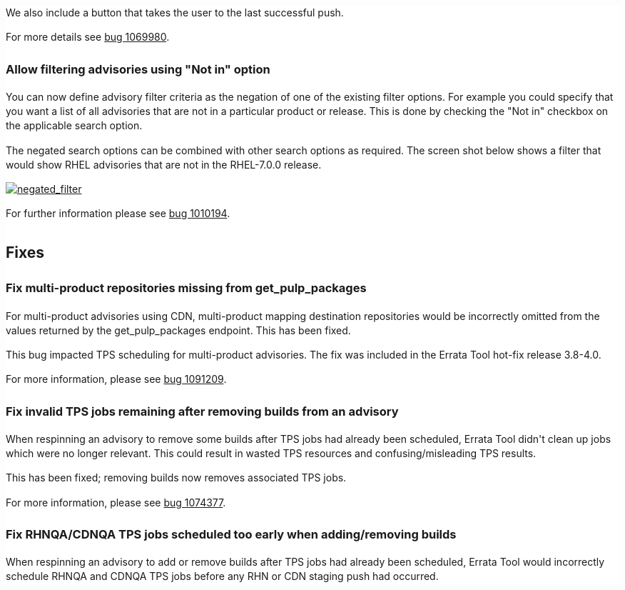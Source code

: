 We also include a button that takes the user to the last successful push.

For more details see
[bug 1069980](https://bugzilla.redhat.com/show_bug.cgi?id=1069980).


### Allow filtering advisories using "Not in" option

You can now define advisory filter criteria as the negation of one of the
existing filter options. For example you could specify that you want a list of
all advisories that are not in a particular product or release. This is done
by checking the "Not in" checkbox on the applicable search option.

The negated search options can be combined with other search options as
required. The screen shot below shows a filter that would show RHEL advisories
that are not in the RHEL-7.0.0 release.

[![negated_filter](images/rel39/negated_filter.png)](images/rel39/negated_filter.png)

For further information please see
[bug 1010194](https://bugzilla.redhat.com/show_bug.cgi?id=1010194).

Fixes
-----

### Fix multi-product repositories missing from get_pulp_packages

For multi-product advisories using CDN, multi-product mapping
destination repositories would be incorrectly omitted from the values
returned by the get_pulp_packages endpoint.  This has been fixed.

This bug impacted TPS scheduling for multi-product advisories.
The fix was included in the Errata Tool hot-fix release 3.8-4.0.

For more information, please see
[bug 1091209](https://bugzilla.redhat.com/show_bug.cgi?id=1091209).

### Fix invalid TPS jobs remaining after removing builds from an advisory

When respinning an advisory to remove some builds after TPS jobs had
already been scheduled, Errata Tool didn't clean up jobs which were
no longer relevant.  This could result in wasted TPS resources and
confusing/misleading TPS results.

This has been fixed; removing builds now removes associated TPS jobs.

For more information, please see
[bug 1074377](https://bugzilla.redhat.com/show_bug.cgi?id=1074377).

### Fix RHNQA/CDNQA TPS jobs scheduled too early when adding/removing builds

When respinning an advisory to add or remove builds after TPS jobs
had already been scheduled, Errata Tool would incorrectly schedule
RHNQA and CDNQA TPS jobs before any RHN or CDN staging push had
occurred.
